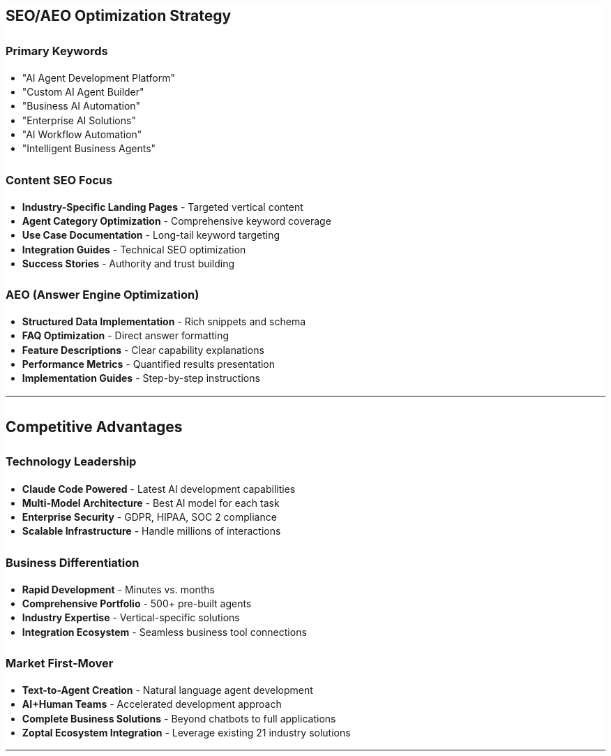 
## SEO/AEO Optimization Strategy

### Primary Keywords
- "AI Agent Development Platform"
- "Custom AI Agent Builder" 
- "Business AI Automation"
- "Enterprise AI Solutions"
- "AI Workflow Automation"
- "Intelligent Business Agents"

### Content SEO Focus
- **Industry-Specific Landing Pages** - Targeted vertical content
- **Agent Category Optimization** - Comprehensive keyword coverage
- **Use Case Documentation** - Long-tail keyword targeting
- **Integration Guides** - Technical SEO optimization
- **Success Stories** - Authority and trust building

### AEO (Answer Engine Optimization)
- **Structured Data Implementation** - Rich snippets and schema
- **FAQ Optimization** - Direct answer formatting
- **Feature Descriptions** - Clear capability explanations
- **Performance Metrics** - Quantified results presentation
- **Implementation Guides** - Step-by-step instructions

---

## Competitive Advantages

### Technology Leadership
- **Claude Code Powered** - Latest AI development capabilities
- **Multi-Model Architecture** - Best AI model for each task
- **Enterprise Security** - GDPR, HIPAA, SOC 2 compliance
- **Scalable Infrastructure** - Handle millions of interactions

### Business Differentiation
- **Rapid Development** - Minutes vs. months
- **Comprehensive Portfolio** - 500+ pre-built agents
- **Industry Expertise** - Vertical-specific solutions
- **Integration Ecosystem** - Seamless business tool connections

### Market First-Mover
- **Text-to-Agent Creation** - Natural language agent development
- **AI+Human Teams** - Accelerated development approach
- **Complete Business Solutions** - Beyond chatbots to full applications
- **Zoptal Ecosystem Integration** - Leverage existing 21 industry solutions

---
